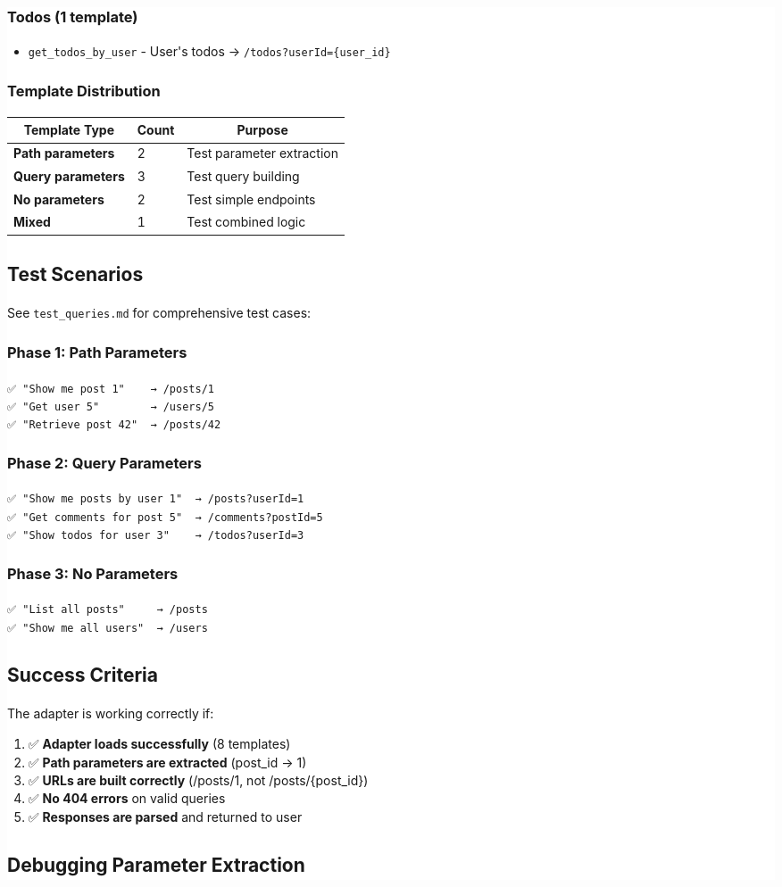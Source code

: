 ### Todos (1 template)
- `get_todos_by_user` - User's todos → `/todos?userId={user_id}`

### Template Distribution

| Template Type | Count | Purpose |
|--------------|-------|---------|
| **Path parameters** | 2 | Test parameter extraction |
| **Query parameters** | 3 | Test query building |
| **No parameters** | 2 | Test simple endpoints |
| **Mixed** | 1 | Test combined logic |

## Test Scenarios

See `test_queries.md` for comprehensive test cases:

### Phase 1: Path Parameters
```
✅ "Show me post 1"    → /posts/1
✅ "Get user 5"        → /users/5
✅ "Retrieve post 42"  → /posts/42
```

### Phase 2: Query Parameters
```
✅ "Show me posts by user 1"  → /posts?userId=1
✅ "Get comments for post 5"  → /comments?postId=5
✅ "Show todos for user 3"    → /todos?userId=3
```

### Phase 3: No Parameters
```
✅ "List all posts"     → /posts
✅ "Show me all users"  → /users
```

## Success Criteria

The adapter is working correctly if:

1. ✅ **Adapter loads successfully** (8 templates)
2. ✅ **Path parameters are extracted** (post_id → 1)
3. ✅ **URLs are built correctly** (/posts/1, not /posts/{post_id})
4. ✅ **No 404 errors** on valid queries
5. ✅ **Responses are parsed** and returned to user

## Debugging Parameter Extraction
